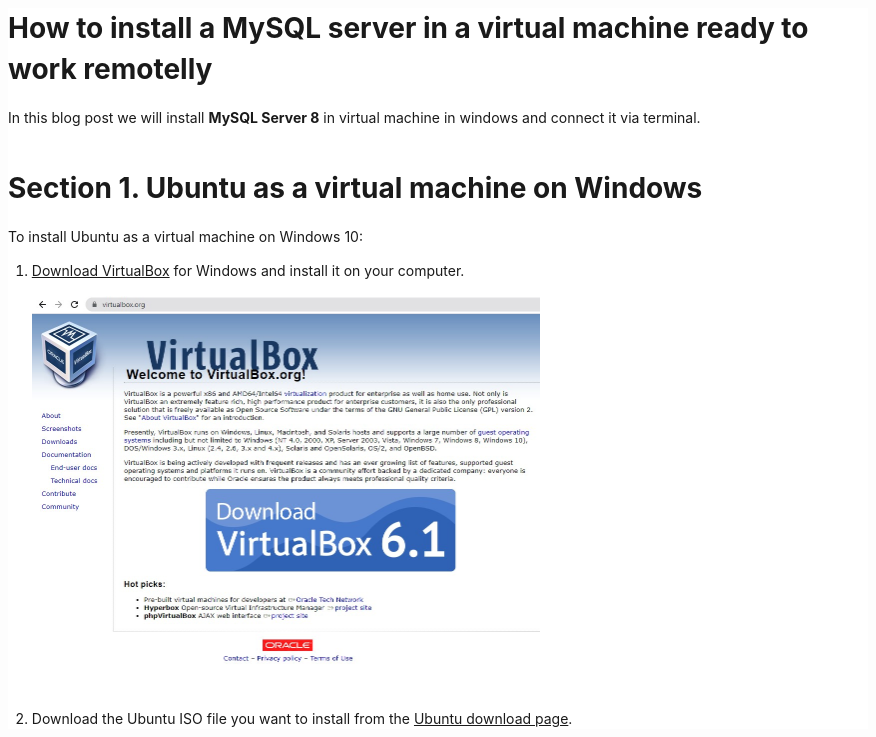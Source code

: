 # How to install a MySQL server in a virtual machine ready to work remotelly



In this blog post we will install  **MySQL Server 8**  in virtual machine in  windows and connect it  via terminal.



# Section 1. Ubuntu as a virtual machine on Windows

To install Ubuntu as a virtual machine on Windows 10:

1. [Download VirtualBox](https://www.virtualbox.org/) for Windows and install it on your computer. 

   <img src="assets/images/posts/README/0.jpg" style="zoom:50%;" />

2. Download the Ubuntu ISO file you want to install from the [Ubuntu download page](https://ubuntu.com/download/desktop).
